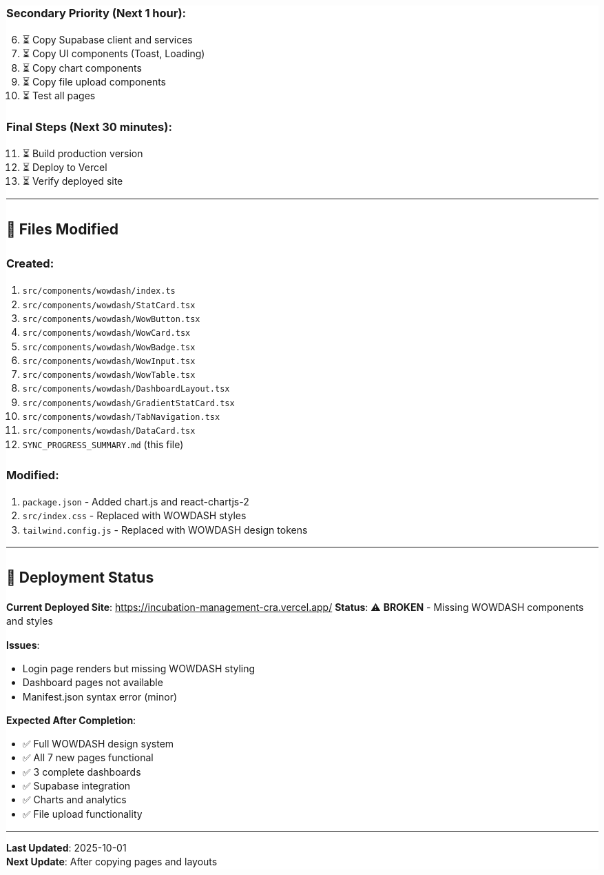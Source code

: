 ### **Secondary Priority** (Next 1 hour):
6. ⏳ Copy Supabase client and services
7. ⏳ Copy UI components (Toast, Loading)
8. ⏳ Copy chart components
9. ⏳ Copy file upload components
10. ⏳ Test all pages

### **Final Steps** (Next 30 minutes):
11. ⏳ Build production version
12. ⏳ Deploy to Vercel
13. ⏳ Verify deployed site

---

## 📁 **Files Modified**

### **Created**:
1. `src/components/wowdash/index.ts`
2. `src/components/wowdash/StatCard.tsx`
3. `src/components/wowdash/WowButton.tsx`
4. `src/components/wowdash/WowCard.tsx`
5. `src/components/wowdash/WowBadge.tsx`
6. `src/components/wowdash/WowInput.tsx`
7. `src/components/wowdash/WowTable.tsx`
8. `src/components/wowdash/DashboardLayout.tsx`
9. `src/components/wowdash/GradientStatCard.tsx`
10. `src/components/wowdash/TabNavigation.tsx`
11. `src/components/wowdash/DataCard.tsx`
12. `SYNC_PROGRESS_SUMMARY.md` (this file)

### **Modified**:
1. `package.json` - Added chart.js and react-chartjs-2
2. `src/index.css` - Replaced with WOWDASH styles
3. `tailwind.config.js` - Replaced with WOWDASH design tokens

---

## 🚀 **Deployment Status**

**Current Deployed Site**: https://incubation-management-cra.vercel.app/
**Status**: ⚠️ **BROKEN** - Missing WOWDASH components and styles

**Issues**:
- Login page renders but missing WOWDASH styling
- Dashboard pages not available
- Manifest.json syntax error (minor)

**Expected After Completion**:
- ✅ Full WOWDASH design system
- ✅ All 7 new pages functional
- ✅ 3 complete dashboards
- ✅ Supabase integration
- ✅ Charts and analytics
- ✅ File upload functionality

---

**Last Updated**: 2025-10-01  
**Next Update**: After copying pages and layouts

